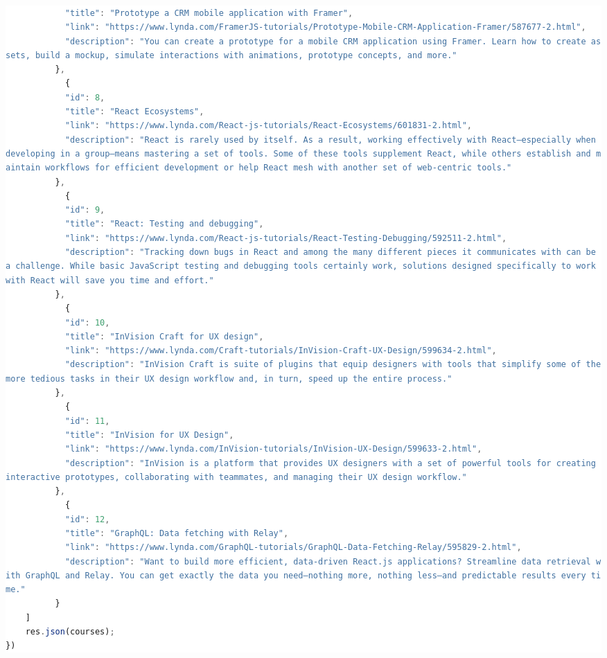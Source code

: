 ```javascript
            "title": "Prototype a CRM mobile application with Framer",
            "link": "https://www.lynda.com/FramerJS-tutorials/Prototype-Mobile-CRM-Application-Framer/587677-2.html",
            "description": "You can create a prototype for a mobile CRM application using Framer. Learn how to create assets, build a mockup, simulate interactions with animations, prototype concepts, and more."
          },
            {
            "id": 8,
            "title": "React Ecosystems",
            "link": "https://www.lynda.com/React-js-tutorials/React-Ecosystems/601831-2.html",
            "description": "React is rarely used by itself. As a result, working effectively with React—especially when developing in a group—means mastering a set of tools. Some of these tools supplement React, while others establish and maintain workflows for efficient development or help React mesh with another set of web-centric tools."
          },
            {
            "id": 9,
            "title": "React: Testing and debugging",
            "link": "https://www.lynda.com/React-js-tutorials/React-Testing-Debugging/592511-2.html",
            "description": "Tracking down bugs in React and among the many different pieces it communicates with can be a challenge. While basic JavaScript testing and debugging tools certainly work, solutions designed specifically to work with React will save you time and effort."
          },
            {
            "id": 10,
            "title": "InVision Craft for UX design",
            "link": "https://www.lynda.com/Craft-tutorials/InVision-Craft-UX-Design/599634-2.html",
            "description": "InVision Craft is suite of plugins that equip designers with tools that simplify some of the more tedious tasks in their UX design workflow and, in turn, speed up the entire process."
          },
            {
            "id": 11,
            "title": "InVision for UX Design",
            "link": "https://www.lynda.com/InVision-tutorials/InVision-UX-Design/599633-2.html",
            "description": "InVision is a platform that provides UX designers with a set of powerful tools for creating interactive prototypes, collaborating with teammates, and managing their UX design workflow."
          },
            {
            "id": 12,
            "title": "GraphQL: Data fetching with Relay",
            "link": "https://www.lynda.com/GraphQL-tutorials/GraphQL-Data-Fetching-Relay/595829-2.html",
            "description": "Want to build more efficient, data-driven React.js applications? Streamline data retrieval with GraphQL and Relay. You can get exactly the data you need—nothing more, nothing less—and predictable results every time."
          }
    ]
    res.json(courses);
})
```
